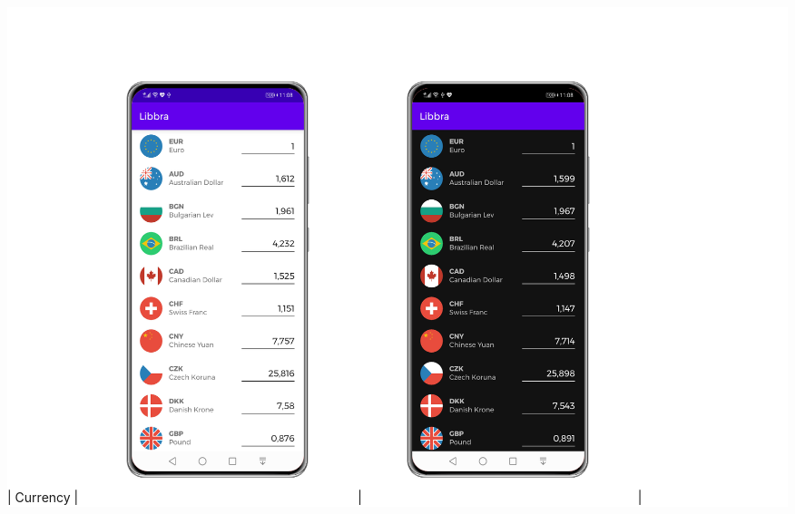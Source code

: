 | Currency | <img src="art/light_mode.png" width="300"> |<img src="art/dark_mode.png" width="300"> |